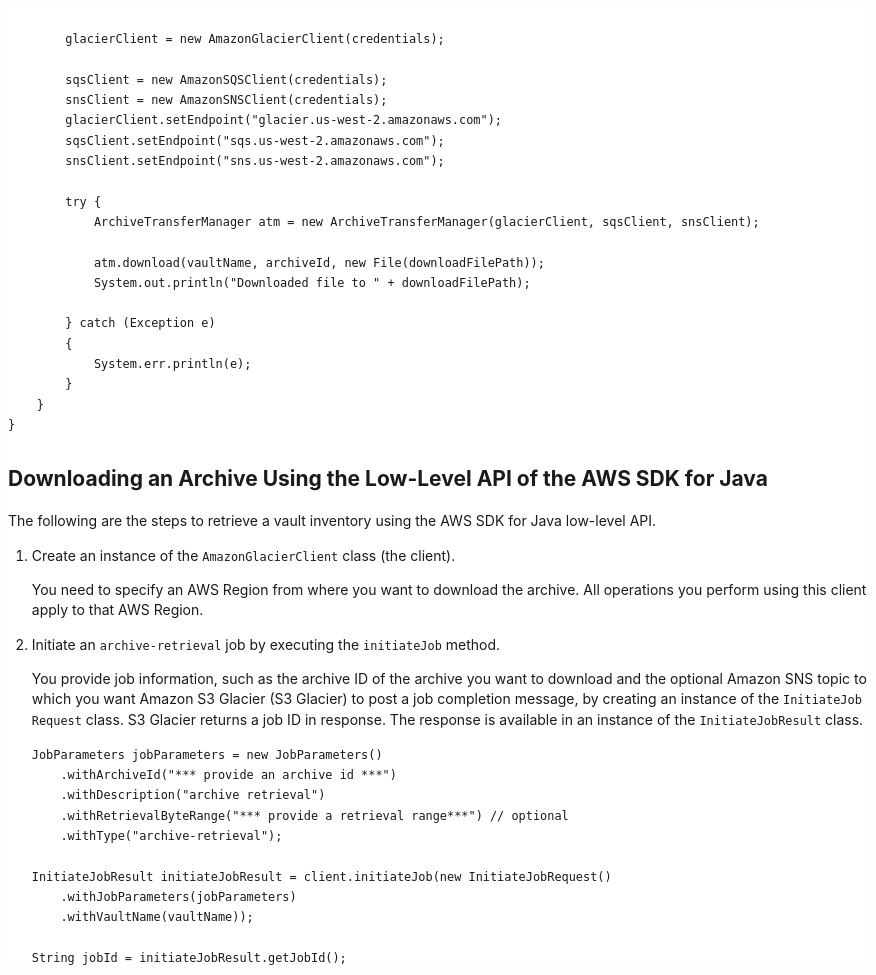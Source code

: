 ```
        
        glacierClient = new AmazonGlacierClient(credentials);
        
        sqsClient = new AmazonSQSClient(credentials);
        snsClient = new AmazonSNSClient(credentials);
        glacierClient.setEndpoint("glacier.us-west-2.amazonaws.com");
        sqsClient.setEndpoint("sqs.us-west-2.amazonaws.com");
        snsClient.setEndpoint("sns.us-west-2.amazonaws.com");

        try {
            ArchiveTransferManager atm = new ArchiveTransferManager(glacierClient, sqsClient, snsClient);
            
            atm.download(vaultName, archiveId, new File(downloadFilePath));
            System.out.println("Downloaded file to " + downloadFilePath);
            
        } catch (Exception e)
        {
            System.err.println(e);
        }
    }
}
```

## Downloading an Archive Using the Low\-Level API of the AWS SDK for Java<a name="downloading-an-archive-using-java-lowlevel-api"></a>

The following are the steps to retrieve a vault inventory using the AWS SDK for Java low\-level API\. 

1. Create an instance of the `AmazonGlacierClient` class \(the client\)\. 

   You need to specify an AWS Region from where you want to download the archive\. All operations you perform using this client apply to that AWS Region\. 

1. Initiate an `archive-retrieval` job by executing the `initiateJob` method\.

   You provide job information, such as the archive ID of the archive you want to download and the optional Amazon SNS topic to which you want Amazon S3 Glacier \(S3 Glacier\) to post a job completion message, by creating an instance of the `InitiateJobRequest` class\. S3 Glacier returns a job ID in response\. The response is available in an instance of the `InitiateJobResult` class\.

   ```
   JobParameters jobParameters = new JobParameters()
       .withArchiveId("*** provide an archive id ***")
       .withDescription("archive retrieval")
       .withRetrievalByteRange("*** provide a retrieval range***") // optional
       .withType("archive-retrieval");
   
   InitiateJobResult initiateJobResult = client.initiateJob(new InitiateJobRequest()
       .withJobParameters(jobParameters)
       .withVaultName(vaultName));  
             
   String jobId = initiateJobResult.getJobId();
   ```
